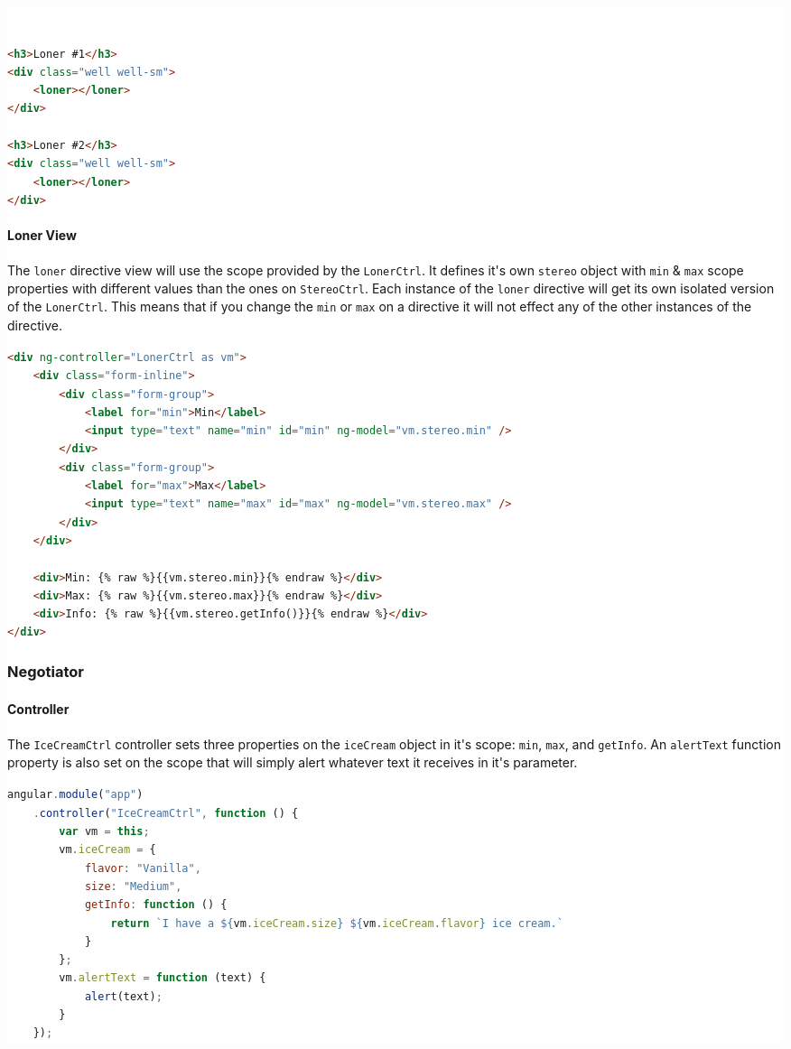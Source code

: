 ```html


<h3>Loner #1</h3>
<div class="well well-sm">
    <loner></loner>
</div>

<h3>Loner #2</h3>
<div class="well well-sm">
    <loner></loner>
</div>
```

#### Loner View

The `loner` directive view will use the scope provided by the `LonerCtrl`. It defines it's own `stereo` object with `min` & `max` scope properties with different values than the ones on `StereoCtrl`. Each instance of the `loner` directive will get its own isolated version of the `LonerCtrl`. This means that if you change the `min` or  `max` on a directive it will not effect any of the other instances of the directive.

```html
<div ng-controller="LonerCtrl as vm">
    <div class="form-inline">
        <div class="form-group">
            <label for="min">Min</label>
            <input type="text" name="min" id="min" ng-model="vm.stereo.min" />
        </div>
        <div class="form-group">
            <label for="max">Max</label>
            <input type="text" name="max" id="max" ng-model="vm.stereo.max" />
        </div>
    </div>
    
    <div>Min: {% raw %}{{vm.stereo.min}}{% endraw %}</div>
    <div>Max: {% raw %}{{vm.stereo.max}}{% endraw %}</div>
    <div>Info: {% raw %}{{vm.stereo.getInfo()}}{% endraw %}</div>
</div>
```

### Negotiator

#### Controller

The `IceCreamCtrl` controller sets three properties on the `iceCream` object in it's scope: `min`, `max`, and `getInfo`. An `alertText` function property is also set on the scope that will simply alert whatever text it receives in it's parameter.

```js
angular.module("app")
    .controller("IceCreamCtrl", function () {
        var vm = this;
        vm.iceCream = {
            flavor: "Vanilla",
            size: "Medium",
            getInfo: function () {
                return `I have a ${vm.iceCream.size} ${vm.iceCream.flavor} ice cream.`
            }
        };
        vm.alertText = function (text) {
            alert(text);
        }
    });
```
